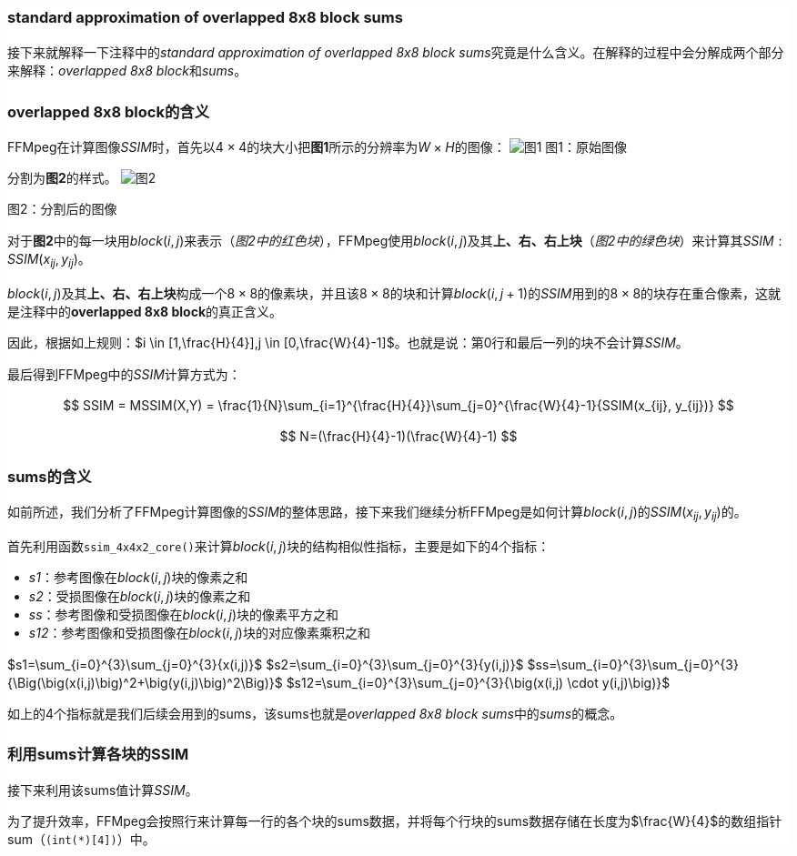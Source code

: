 ### standard approximation of overlapped 8x8 block sums
接下来就解释一下注释中的*standard approximation of overlapped 8x8 block sums*究竟是什么含义。在解释的过程中会分解成两个部分来解释：*overlapped 8x8 block*和*sums*。

### overlapped 8x8 block的含义
FFMpeg在计算图像$SSIM$时，首先以$4 \times 4$的块大小把**图1**所示的分辨率为$W \times H$的图像：
![图1](1.jpg)
图1：原始图像

分割为**图2**的样式。
![图2](2.jpg)

图2：分割后的图像

对于**图2**中的每一块用$block(i,j)$来表示（*图2中的红色块*），FFMpeg使用$block(i,j)$及其**上、右、右上块**（*图2中的绿色块*）来计算其$SSIM:SSIM(x_{ij},y_{ij})$。

$block(i,j)$及其**上、右、右上块**构成一个$8\times8$的像素块，并且该$8\times8$的块和计算$block(i,j+1)$的$SSIM$用到的$8\times8$的块存在重合像素，这就是注释中的**overlapped 8x8 block**的真正含义。

因此，根据如上规则：$i \in [1,\frac{H}{4}],j \in [0,\frac{W}{4}-1]$。也就是说：第0行和最后一列的块不会计算$SSIM$。

最后得到FFMpeg中的$SSIM$计算方式为：

$$
SSIM = MSSIM(X,Y) = \frac{1}{N}\sum_{i=1}^{\frac{H}{4}}\sum_{j=0}^{\frac{W}{4}-1}{SSIM(x_{ij}, y_{ij})}
$$

$$
N=(\frac{H}{4}-1)(\frac{W}{4}-1)
$$

### sums的含义
如前所述，我们分析了FFMpeg计算图像的$SSIM$的整体思路，接下来我们继续分析FFMpeg是如何计算$block(i,j)$的$SSIM(x_{ij},y_{ij})$的。

首先利用函数`ssim_4x4x2_core()`来计算$block(i,j)$块的结构相似性指标，主要是如下的4个指标：
* *s1*：参考图像在$block(i,j)$块的像素之和
* *s2*：受损图像在$block(i,j)$块的像素之和
* *ss*：参考图像和受损图像在$block(i,j)$块的像素平方之和
* *s12*：参考图像和受损图像在$block(i,j)$块的对应像素乘积之和

$s1=\sum_{i=0}^{3}\sum_{j=0}^{3}{x(i,j)}$
$s2=\sum_{i=0}^{3}\sum_{j=0}^{3}{y(i,j)}$
$ss=\sum_{i=0}^{3}\sum_{j=0}^{3}{\Big(\big(x(i,j)\big)^2+\big(y(i,j)\big)^2\Big)}$
$s12=\sum_{i=0}^{3}\sum_{j=0}^{3}{\big(x(i,j) \cdot y(i,j)\big)}$

如上的4个指标就是我们后续会用到的sums，该sums也就是*overlapped 8x8 block sums*中的*sums*的概念。

### 利用sums计算各块的SSIM
接下来利用该sums值计算$SSIM$。

为了提升效率，FFMpeg会按照行来计算每一行的各个块的sums数据，并将每个行块的sums数据存储在长度为$\frac{W}{4}$的数组指针sum（`(int(*)[4])`）中。
